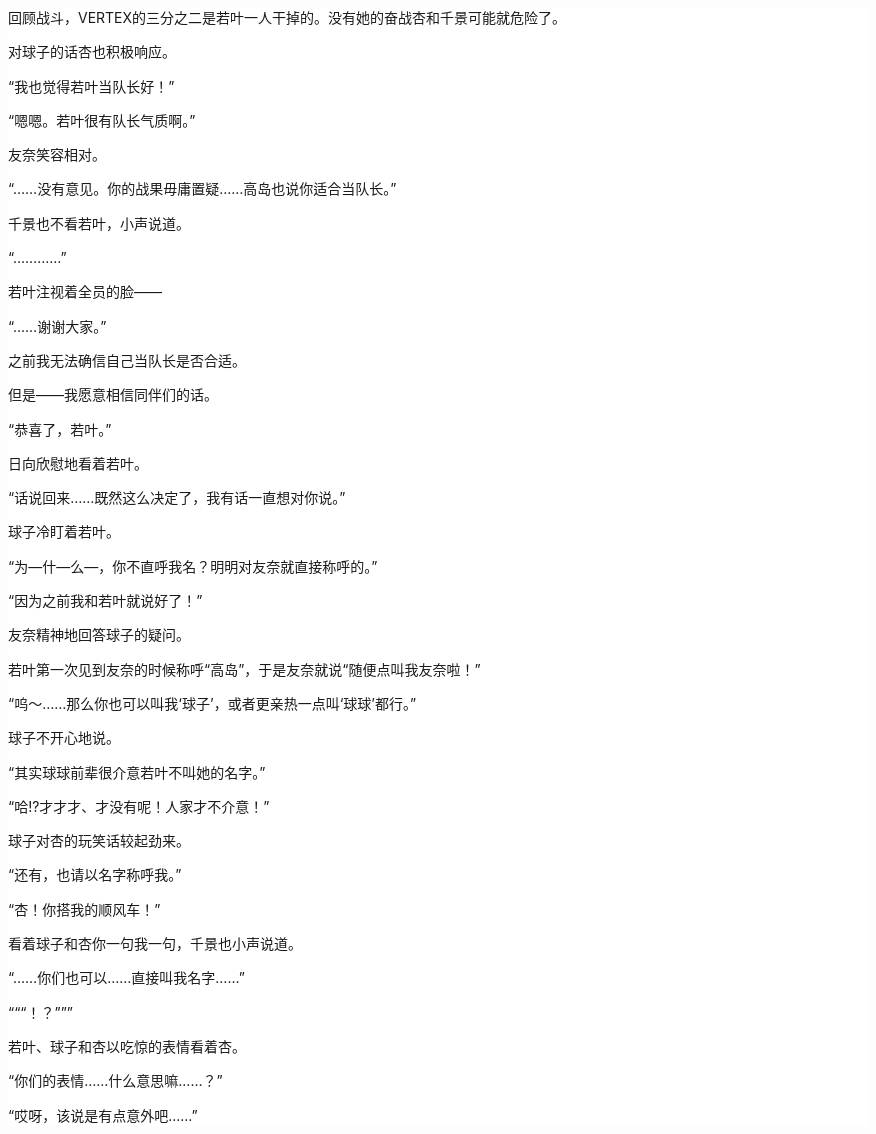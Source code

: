 回顾战斗，VERTEX的三分之二是若叶一人干掉的。没有她的奋战杏和千景可能就危险了。

对球子的话杏也积极响应。

“我也觉得若叶当队长好！”

“嗯嗯。若叶很有队长气质啊。”

友奈笑容相对。

“……没有意见。你的战果毋庸置疑……高岛也说你适合当队长。”

千景也不看若叶，小声说道。

“…………”

若叶注视着全员的脸——

“……谢谢大家。”

之前我无法确信自己当队长是否合适。

但是——我愿意相信同伴们的话。

“恭喜了，若叶。”

日向欣慰地看着若叶。

“话说回来……既然这么决定了，我有话一直想对你说。”

球子冷盯着若叶。

“为—什—么—，你不直呼我名？明明对友奈就直接称呼的。”

“因为之前我和若叶就说好了！”

友奈精神地回答球子的疑问。

若叶第一次见到友奈的时候称呼“高岛”，于是友奈就说“随便点叫我友奈啦！”

“呜～……那么你也可以叫我‘球子’，或者更亲热一点叫‘球球’都行。”

球子不开心地说。

“其实球球前辈很介意若叶不叫她的名字。”

“哈!?才才才、才没有呢！人家才不介意！”

球子对杏的玩笑话较起劲来。

“还有，也请以名字称呼我。”

“杏！你搭我的顺风车！”

看着球子和杏你一句我一句，千景也小声说道。

“……你们也可以……直接叫我名字……”

“““！？”””

若叶、球子和杏以吃惊的表情看着杏。

“你们的表情……什么意思嘛……？”

“哎呀，该说是有点意外吧……”
